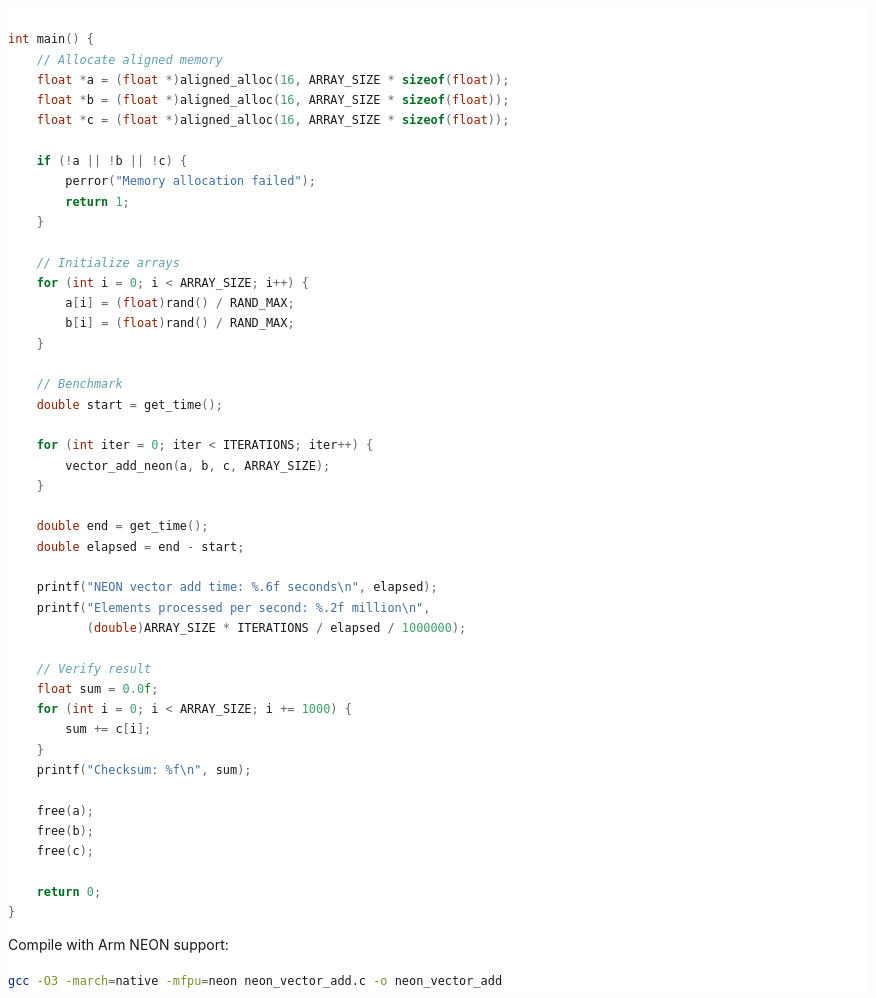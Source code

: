 ```c

int main() {
    // Allocate aligned memory
    float *a = (float *)aligned_alloc(16, ARRAY_SIZE * sizeof(float));
    float *b = (float *)aligned_alloc(16, ARRAY_SIZE * sizeof(float));
    float *c = (float *)aligned_alloc(16, ARRAY_SIZE * sizeof(float));
    
    if (!a || !b || !c) {
        perror("Memory allocation failed");
        return 1;
    }
    
    // Initialize arrays
    for (int i = 0; i < ARRAY_SIZE; i++) {
        a[i] = (float)rand() / RAND_MAX;
        b[i] = (float)rand() / RAND_MAX;
    }
    
    // Benchmark
    double start = get_time();
    
    for (int iter = 0; iter < ITERATIONS; iter++) {
        vector_add_neon(a, b, c, ARRAY_SIZE);
    }
    
    double end = get_time();
    double elapsed = end - start;
    
    printf("NEON vector add time: %.6f seconds\n", elapsed);
    printf("Elements processed per second: %.2f million\n", 
           (double)ARRAY_SIZE * ITERATIONS / elapsed / 1000000);
    
    // Verify result
    float sum = 0.0f;
    for (int i = 0; i < ARRAY_SIZE; i += 1000) {
        sum += c[i];
    }
    printf("Checksum: %f\n", sum);
    
    free(a);
    free(b);
    free(c);
    
    return 0;
}
```

Compile with Arm NEON support:

```bash
gcc -O3 -march=native -mfpu=neon neon_vector_add.c -o neon_vector_add
```
